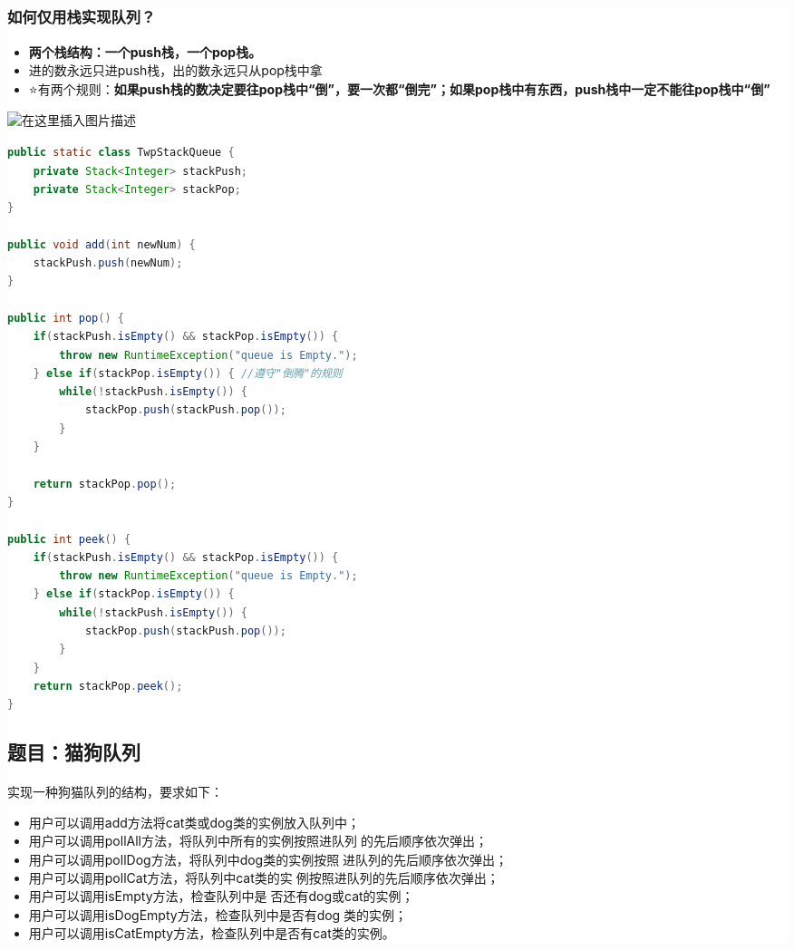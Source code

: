 ### 如何仅用栈实现队列？

- **两个栈结构：一个push栈，一个pop栈。**
- 进的数永远只进push栈，出的数永远只从pop栈中拿
- :star:有两个规则：**如果push栈的数决定要往pop栈中“倒”，要一次都“倒完”；如果pop栈中有东西，push栈中一定不能往pop栈中“倒”**

![在这里插入图片描述](https://img-blog.csdnimg.cn/20210317204356187.png?x-oss-process=image/watermark,type_ZmFuZ3poZW5naGVpdGk,shadow_10,text_aHR0cHM6Ly9ibG9nLmNzZG4ubmV0L2d4MTc4NjQzNzM4MjI=,size_16,color_FFFFFF,t_70)

```java
public static class TwpStackQueue {
    private Stack<Integer> stackPush;
    private Stack<Integer> stackPop;
}

public void add(int newNum) {  
    stackPush.push(newNum);
}

public int pop() {
    if(stackPush.isEmpty() && stackPop.isEmpty()) {
        throw new RuntimeException("queue is Empty.");
    } else if(stackPop.isEmpty()) { //遵守"倒腾"的规则
        while(!stackPush.isEmpty()) {
            stackPop.push(stackPush.pop());
        }
    }

    return stackPop.pop();
}

public int peek() {
    if(stackPush.isEmpty() && stackPop.isEmpty()) {
        throw new RuntimeException("queue is Empty.");
    } else if(stackPop.isEmpty()) {
        while(!stackPush.isEmpty()) {
            stackPop.push(stackPush.pop());
        }
    }
    return stackPop.peek();
}
```

## 题目：猫狗队列

实现一种狗猫队列的结构，要求如下：

- 用户可以调用add方法将cat类或dog类的实例放入队列中；
- 用户可以调用pollAll方法，将队列中所有的实例按照进队列 的先后顺序依次弹出；
- 用户可以调用pollDog方法，将队列中dog类的实例按照 进队列的先后顺序依次弹出；
- 用户可以调用pollCat方法，将队列中cat类的实 例按照进队列的先后顺序依次弹出；
- 用户可以调用isEmpty方法，检查队列中是 否还有dog或cat的实例；
- 用户可以调用isDogEmpty方法，检查队列中是否有dog 类的实例；
- 用户可以调用isCatEmpty方法，检查队列中是否有cat类的实例。
